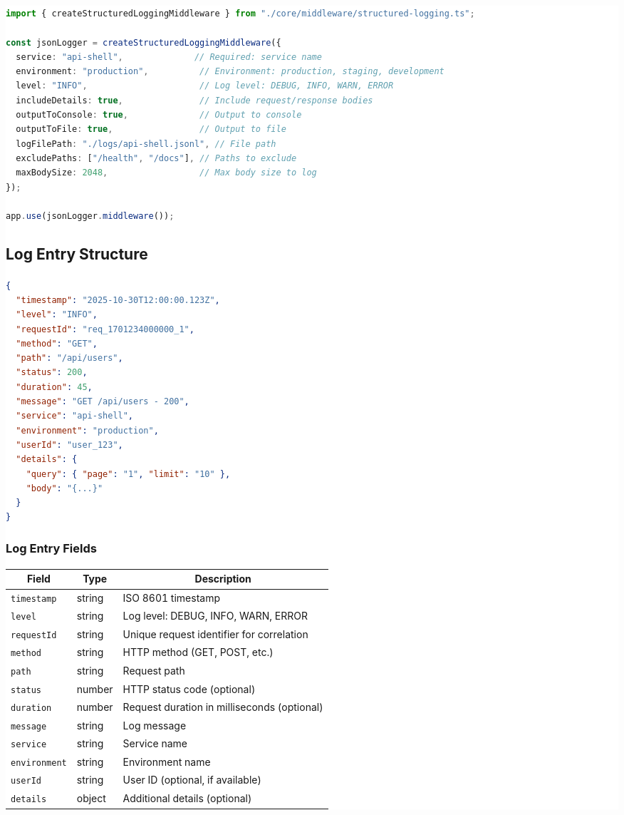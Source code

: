 ```typescript
import { createStructuredLoggingMiddleware } from "./core/middleware/structured-logging.ts";

const jsonLogger = createStructuredLoggingMiddleware({
  service: "api-shell",              // Required: service name
  environment: "production",          // Environment: production, staging, development
  level: "INFO",                      // Log level: DEBUG, INFO, WARN, ERROR
  includeDetails: true,               // Include request/response bodies
  outputToConsole: true,              // Output to console
  outputToFile: true,                 // Output to file
  logFilePath: "./logs/api-shell.jsonl", // File path
  excludePaths: ["/health", "/docs"], // Paths to exclude
  maxBodySize: 2048,                  // Max body size to log
});

app.use(jsonLogger.middleware());
```

## Log Entry Structure

```json
{
  "timestamp": "2025-10-30T12:00:00.123Z",
  "level": "INFO",
  "requestId": "req_1701234000000_1",
  "method": "GET",
  "path": "/api/users",
  "status": 200,
  "duration": 45,
  "message": "GET /api/users - 200",
  "service": "api-shell",
  "environment": "production",
  "userId": "user_123",
  "details": {
    "query": { "page": "1", "limit": "10" },
    "body": "{...}"
  }
}
```

### Log Entry Fields

| Field | Type | Description |
|-------|------|-------------|
| `timestamp` | string | ISO 8601 timestamp |
| `level` | string | Log level: DEBUG, INFO, WARN, ERROR |
| `requestId` | string | Unique request identifier for correlation |
| `method` | string | HTTP method (GET, POST, etc.) |
| `path` | string | Request path |
| `status` | number | HTTP status code (optional) |
| `duration` | number | Request duration in milliseconds (optional) |
| `message` | string | Log message |
| `service` | string | Service name |
| `environment` | string | Environment name |
| `userId` | string | User ID (optional, if available) |
| `details` | object | Additional details (optional) |